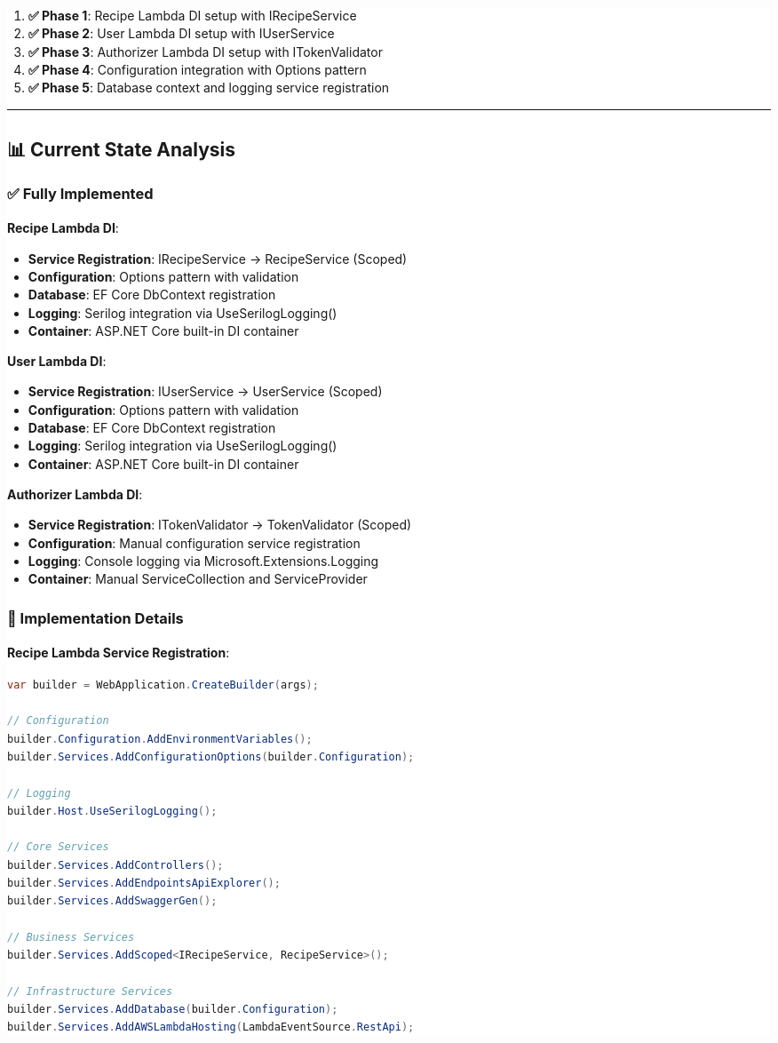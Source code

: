 1. **✅ Phase 1**: Recipe Lambda DI setup with IRecipeService
2. **✅ Phase 2**: User Lambda DI setup with IUserService
3. **✅ Phase 3**: Authorizer Lambda DI setup with ITokenValidator  
4. **✅ Phase 4**: Configuration integration with Options pattern
5. **✅ Phase 5**: Database context and logging service registration

---

## 📊 Current State Analysis

### ✅ Fully Implemented

**Recipe Lambda DI**:
- **Service Registration**: IRecipeService → RecipeService (Scoped)
- **Configuration**: Options pattern with validation
- **Database**: EF Core DbContext registration
- **Logging**: Serilog integration via UseSerilogLogging()
- **Container**: ASP.NET Core built-in DI container

**User Lambda DI**:
- **Service Registration**: IUserService → UserService (Scoped) 
- **Configuration**: Options pattern with validation
- **Database**: EF Core DbContext registration
- **Logging**: Serilog integration via UseSerilogLogging()
- **Container**: ASP.NET Core built-in DI container

**Authorizer Lambda DI**:
- **Service Registration**: ITokenValidator → TokenValidator (Scoped)
- **Configuration**: Manual configuration service registration
- **Logging**: Console logging via Microsoft.Extensions.Logging
- **Container**: Manual ServiceCollection and ServiceProvider

### 🔧 Implementation Details

**Recipe Lambda Service Registration**:
```csharp
var builder = WebApplication.CreateBuilder(args);

// Configuration
builder.Configuration.AddEnvironmentVariables();
builder.Services.AddConfigurationOptions(builder.Configuration);

// Logging
builder.Host.UseSerilogLogging();

// Core Services
builder.Services.AddControllers();
builder.Services.AddEndpointsApiExplorer();
builder.Services.AddSwaggerGen();

// Business Services
builder.Services.AddScoped<IRecipeService, RecipeService>();

// Infrastructure Services
builder.Services.AddDatabase(builder.Configuration);
builder.Services.AddAWSLambdaHosting(LambdaEventSource.RestApi);
```
